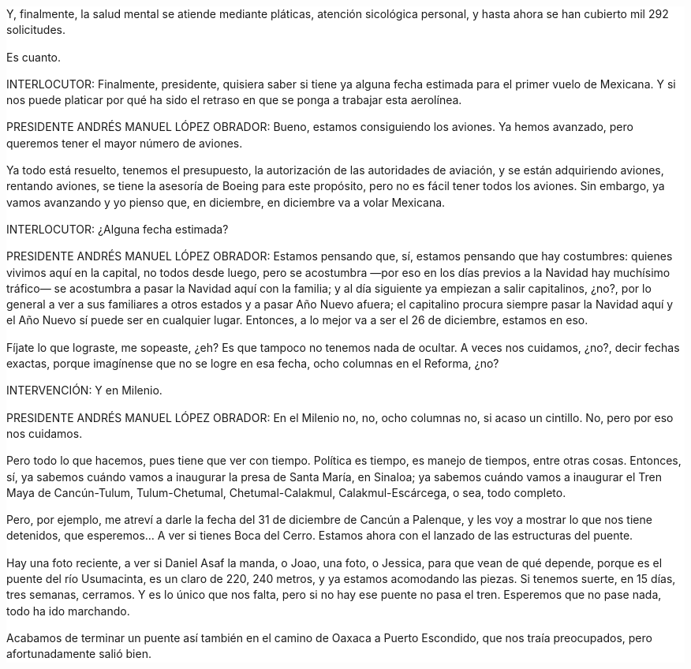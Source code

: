 Y, finalmente, la salud mental se atiende mediante pláticas, atención
sicológica personal, y hasta ahora se han cubierto mil 292 solicitudes.

Es cuanto.

INTERLOCUTOR: Finalmente, presidente, quisiera saber si tiene ya alguna fecha
estimada para el primer vuelo de Mexicana. Y si nos puede platicar por qué ha
sido el retraso en que se ponga a trabajar esta aerolínea.

PRESIDENTE ANDRÉS MANUEL LÓPEZ OBRADOR: Bueno, estamos consiguiendo los
aviones. Ya hemos avanzado, pero queremos tener el mayor número de aviones.

Ya todo está resuelto, tenemos el presupuesto, la autorización de las
autoridades de aviación, y se están adquiriendo aviones, rentando aviones, se
tiene la asesoría de Boeing para este propósito, pero no es fácil tener todos
los aviones. Sin embargo, ya vamos avanzando y yo pienso que, en diciembre, en
diciembre va a volar Mexicana.

INTERLOCUTOR: ¿Alguna fecha estimada?

PRESIDENTE ANDRÉS MANUEL LÓPEZ OBRADOR: Estamos pensando que, sí, estamos
pensando que hay costumbres: quienes vivimos aquí en la capital, no todos
desde luego, pero se acostumbra —por eso en los días previos a la Navidad hay
muchísimo tráfico— se acostumbra a pasar la Navidad aquí con la familia; y al
día siguiente ya empiezan a salir capitalinos, ¿no?, por lo general a ver a
sus familiares a otros estados y a pasar Año Nuevo afuera; el capitalino
procura siempre pasar la Navidad aquí y el Año Nuevo sí puede ser en cualquier
lugar. Entonces, a lo mejor va a ser el 26 de diciembre, estamos en eso.

Fíjate lo que lograste, me sopeaste, ¿eh? Es que tampoco no tenemos nada de
ocultar. A veces nos cuidamos, ¿no?, decir fechas exactas, porque imagínense
que no se logre en esa fecha, ocho columnas en el Reforma, ¿no?

INTERVENCIÓN: Y en Milenio.

PRESIDENTE ANDRÉS MANUEL LÓPEZ OBRADOR: En el Milenio no, no, ocho columnas
no, si acaso un cintillo. No, pero por eso nos cuidamos.

Pero todo lo que hacemos, pues tiene que ver con tiempo. Política es tiempo,
es manejo de tiempos, entre otras cosas. Entonces, sí, ya sabemos cuándo vamos
a inaugurar la presa de Santa María, en Sinaloa; ya sabemos cuándo vamos a
inaugurar el Tren Maya de Cancún-Tulum, Tulum-Chetumal, Chetumal-Calakmul,
Calakmul-Escárcega, o sea, todo completo.

Pero, por ejemplo, me atreví a darle la fecha del 31 de diciembre de Cancún a
Palenque, y les voy a mostrar lo que nos tiene detenidos, que esperemos… A ver
si tienes Boca del Cerro. Estamos ahora con el lanzado de las estructuras del
puente.

Hay una foto reciente, a ver si Daniel Asaf la manda, o Joao, una foto, o
Jessica, para que vean de qué depende, porque es el puente del río Usumacinta,
es un claro de 220, 240 metros, y ya estamos acomodando las piezas. Si tenemos
suerte, en 15 días, tres semanas, cerramos. Y es lo único que nos falta, pero
si no hay ese puente no pasa el tren. Esperemos que no pase nada, todo ha ido
marchando.

Acabamos de terminar un puente así también en el camino de Oaxaca a Puerto
Escondido, que nos traía preocupados, pero afortunadamente salió bien.
